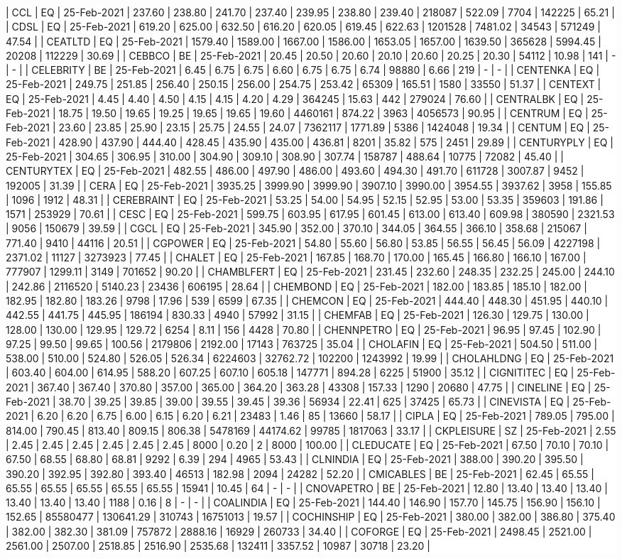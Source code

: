 | CCL | EQ | 25-Feb-2021 | 237.60 | 238.80 | 241.70 | 237.40 | 239.95 | 238.80 | 239.40 | 218087 | 522.09 | 7704 | 142225 | 65.21 |
| CDSL | EQ | 25-Feb-2021 | 619.20 | 625.00 | 632.50 | 616.20 | 620.05 | 619.45 | 622.63 | 1201528 | 7481.02 | 34543 | 571249 | 47.54 |
| CEATLTD | EQ | 25-Feb-2021 | 1579.40 | 1589.00 | 1667.00 | 1586.00 | 1653.05 | 1657.00 | 1639.50 | 365628 | 5994.45 | 20208 | 112229 | 30.69 |
| CEBBCO | BE | 25-Feb-2021 | 20.45 | 20.50 | 20.60 | 20.10 | 20.60 | 20.25 | 20.30 | 54112 | 10.98 | 141 | - | - |
| CELEBRITY | BE | 25-Feb-2021 | 6.45 | 6.75 | 6.75 | 6.60 | 6.75 | 6.75 | 6.74 | 98880 | 6.66 | 219 | - | - |
| CENTENKA | EQ | 25-Feb-2021 | 249.75 | 251.85 | 256.40 | 250.15 | 256.00 | 254.75 | 253.42 | 65309 | 165.51 | 1580 | 33550 | 51.37 |
| CENTEXT | EQ | 25-Feb-2021 | 4.45 | 4.40 | 4.50 | 4.15 | 4.15 | 4.20 | 4.29 | 364245 | 15.63 | 442 | 279024 | 76.60 |
| CENTRALBK | EQ | 25-Feb-2021 | 18.75 | 19.50 | 19.65 | 19.25 | 19.65 | 19.65 | 19.60 | 4460161 | 874.22 | 3963 | 4056573 | 90.95 |
| CENTRUM | EQ | 25-Feb-2021 | 23.60 | 23.85 | 25.90 | 23.15 | 25.75 | 24.55 | 24.07 | 7362117 | 1771.89 | 5386 | 1424048 | 19.34 |
| CENTUM | EQ | 25-Feb-2021 | 428.90 | 437.90 | 444.40 | 428.45 | 435.90 | 435.00 | 436.81 | 8201 | 35.82 | 575 | 2451 | 29.89 |
| CENTURYPLY | EQ | 25-Feb-2021 | 304.65 | 306.95 | 310.00 | 304.90 | 309.10 | 308.90 | 307.74 | 158787 | 488.64 | 10775 | 72082 | 45.40 |
| CENTURYTEX | EQ | 25-Feb-2021 | 482.55 | 486.00 | 497.90 | 486.00 | 493.60 | 494.30 | 491.70 | 611728 | 3007.87 | 9452 | 192005 | 31.39 |
| CERA | EQ | 25-Feb-2021 | 3935.25 | 3999.90 | 3999.90 | 3907.10 | 3990.00 | 3954.55 | 3937.62 | 3958 | 155.85 | 1096 | 1912 | 48.31 |
| CEREBRAINT | EQ | 25-Feb-2021 | 53.25 | 54.00 | 54.95 | 52.15 | 52.95 | 53.00 | 53.35 | 359603 | 191.86 | 1571 | 253929 | 70.61 |
| CESC | EQ | 25-Feb-2021 | 599.75 | 603.95 | 617.95 | 601.45 | 613.00 | 613.40 | 609.98 | 380590 | 2321.53 | 9056 | 150679 | 39.59 |
| CGCL | EQ | 25-Feb-2021 | 345.90 | 352.00 | 370.10 | 344.05 | 364.55 | 366.10 | 358.68 | 215067 | 771.40 | 9410 | 44116 | 20.51 |
| CGPOWER | EQ | 25-Feb-2021 | 54.80 | 55.60 | 56.80 | 53.85 | 56.55 | 56.45 | 56.09 | 4227198 | 2371.02 | 11127 | 3273923 | 77.45 |
| CHALET | EQ | 25-Feb-2021 | 167.85 | 168.70 | 170.00 | 165.45 | 166.80 | 166.10 | 167.00 | 777907 | 1299.11 | 3149 | 701652 | 90.20 |
| CHAMBLFERT | EQ | 25-Feb-2021 | 231.45 | 232.60 | 248.35 | 232.25 | 245.00 | 244.10 | 242.86 | 2116520 | 5140.23 | 23436 | 606195 | 28.64 |
| CHEMBOND | EQ | 25-Feb-2021 | 182.00 | 183.85 | 185.10 | 182.00 | 182.95 | 182.80 | 183.26 | 9798 | 17.96 | 539 | 6599 | 67.35 |
| CHEMCON | EQ | 25-Feb-2021 | 444.40 | 448.30 | 451.95 | 440.10 | 442.55 | 441.75 | 445.95 | 186194 | 830.33 | 4940 | 57992 | 31.15 |
| CHEMFAB | EQ | 25-Feb-2021 | 126.30 | 129.75 | 130.00 | 128.00 | 130.00 | 129.95 | 129.72 | 6254 | 8.11 | 156 | 4428 | 70.80 |
| CHENNPETRO | EQ | 25-Feb-2021 | 96.95 | 97.45 | 102.90 | 97.25 | 99.50 | 99.65 | 100.56 | 2179806 | 2192.00 | 17143 | 763725 | 35.04 |
| CHOLAFIN | EQ | 25-Feb-2021 | 504.50 | 511.00 | 538.00 | 510.00 | 524.80 | 526.05 | 526.34 | 6224603 | 32762.72 | 102200 | 1243992 | 19.99 |
| CHOLAHLDNG | EQ | 25-Feb-2021 | 603.40 | 604.00 | 614.95 | 588.20 | 607.25 | 607.10 | 605.18 | 147771 | 894.28 | 6225 | 51900 | 35.12 |
| CIGNITITEC | EQ | 25-Feb-2021 | 367.40 | 367.40 | 370.80 | 357.00 | 365.00 | 364.20 | 363.28 | 43308 | 157.33 | 1290 | 20680 | 47.75 |
| CINELINE | EQ | 25-Feb-2021 | 38.70 | 39.25 | 39.85 | 39.00 | 39.55 | 39.45 | 39.36 | 56934 | 22.41 | 625 | 37425 | 65.73 |
| CINEVISTA | EQ | 25-Feb-2021 | 6.20 | 6.20 | 6.75 | 6.00 | 6.15 | 6.20 | 6.21 | 23483 | 1.46 | 85 | 13660 | 58.17 |
| CIPLA | EQ | 25-Feb-2021 | 789.05 | 795.00 | 814.00 | 790.45 | 813.40 | 809.15 | 806.38 | 5478169 | 44174.62 | 99785 | 1817063 | 33.17 |
| CKPLEISURE | SZ | 25-Feb-2021 | 2.55 | 2.45 | 2.45 | 2.45 | 2.45 | 2.45 | 2.45 | 8000 | 0.20 | 2 | 8000 | 100.00 |
| CLEDUCATE | EQ | 25-Feb-2021 | 67.50 | 70.10 | 70.10 | 67.50 | 68.55 | 68.80 | 68.81 | 9292 | 6.39 | 294 | 4965 | 53.43 |
| CLNINDIA | EQ | 25-Feb-2021 | 388.00 | 390.20 | 395.50 | 390.20 | 392.95 | 392.80 | 393.40 | 46513 | 182.98 | 2094 | 24282 | 52.20 |
| CMICABLES | BE | 25-Feb-2021 | 62.45 | 65.55 | 65.55 | 65.55 | 65.55 | 65.55 | 65.55 | 15941 | 10.45 | 64 | - | - |
| CNOVAPETRO | BE | 25-Feb-2021 | 12.80 | 13.40 | 13.40 | 13.40 | 13.40 | 13.40 | 13.40 | 1188 | 0.16 | 8 | - | - |
| COALINDIA | EQ | 25-Feb-2021 | 144.40 | 146.90 | 157.70 | 145.75 | 156.90 | 156.10 | 152.65 | 85580477 | 130641.29 | 310743 | 16751013 | 19.57 |
| COCHINSHIP | EQ | 25-Feb-2021 | 380.00 | 382.00 | 386.80 | 375.40 | 382.00 | 382.30 | 381.09 | 757872 | 2888.16 | 16929 | 260733 | 34.40 |
| COFORGE | EQ | 25-Feb-2021 | 2498.45 | 2521.00 | 2561.00 | 2507.00 | 2518.85 | 2516.90 | 2535.68 | 132411 | 3357.52 | 10987 | 30718 | 23.20 |